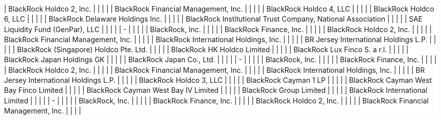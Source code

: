 | BlackRock Holdco 2, Inc. |  |  |  |
| BlackRock Financial Management, Inc. |  |  |  |
| BlackRock Holdco 4, LLC |  |  |  |
| BlackRock Holdco 6, LLC |  |  |  |
| BlackRock Delaware Holdings Inc. |  |  |  |
| BlackRock Institutional Trust Company, National Association |  |  |  |
| SAE Liquidity Fund (GenPar), LLC |  |  |  |
| - |  |  |  |
| BlackRock, Inc. |  |  |  |
| BlackRock Finance, Inc. |  |  |  |
| BlackRock Holdco 2, Inc. |  |  |  |
| BlackRock Financial Management, Inc. |  |  |  |
| BlackRock International Holdings, Inc. |  |  |  |
| BR Jersey International Holdings L.P. |  |  |  |
| BlackRock (Singapore) Holdco Pte. Ltd. |  |  |  |
| BlackRock HK Holdco Limited |  |  |  |
| BlackRock Lux Finco S. a r.l. |  |  |  |
| BlackRock Japan Holdings GK |  |  |  |
| BlackRock Japan Co., Ltd. |  |  |  |
| - |  |  |  |
| BlackRock, Inc. |  |  |  |
| BlackRock Finance, Inc. |  |  |  |
| BlackRock Holdco 2, Inc. |  |  |  |
| BlackRock Financial Management, Inc. |  |  |  |
| BlackRock International Holdings, Inc. |  |  |  |
| BR Jersey International Holdings L.P. |  |  |  |
| BlackRock Holdco 3, LLC |  |  |  |
| BlackRock Cayman 1 LP |  |  |  |
| BlackRock Cayman West Bay Finco Limited |  |  |  |
| BlackRock Cayman West Bay IV Limited |  |  |  |
| BlackRock Group Limited |  |  |  |
| BlackRock International Limited |  |  |  |
| - |  |  |  |
| BlackRock, Inc. |  |  |  |
| BlackRock Finance, Inc. |  |  |  |
| BlackRock Holdco 2, Inc. |  |  |  |
| BlackRock Financial Management, Inc. |  |  |  |